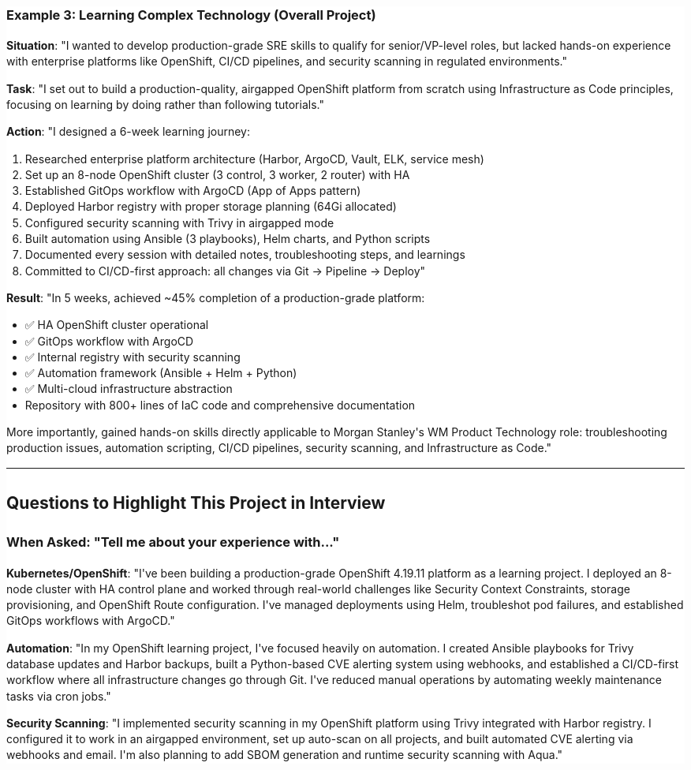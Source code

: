 
### Example 3: Learning Complex Technology (Overall Project)

**Situation**: "I wanted to develop production-grade SRE skills to qualify for senior/VP-level roles, but lacked hands-on experience with enterprise platforms like OpenShift, CI/CD pipelines, and security scanning in regulated environments."

**Task**: "I set out to build a production-quality, airgapped OpenShift platform from scratch using Infrastructure as Code principles, focusing on learning by doing rather than following tutorials."

**Action**: "I designed a 6-week learning journey:
1. Researched enterprise platform architecture (Harbor, ArgoCD, Vault, ELK, service mesh)
2. Set up an 8-node OpenShift cluster (3 control, 3 worker, 2 router) with HA
3. Established GitOps workflow with ArgoCD (App of Apps pattern)
4. Deployed Harbor registry with proper storage planning (64Gi allocated)
5. Configured security scanning with Trivy in airgapped mode
6. Built automation using Ansible (3 playbooks), Helm charts, and Python scripts
7. Documented every session with detailed notes, troubleshooting steps, and learnings
8. Committed to CI/CD-first approach: all changes via Git → Pipeline → Deploy"

**Result**: "In 5 weeks, achieved ~45% completion of a production-grade platform:
- ✅ HA OpenShift cluster operational
- ✅ GitOps workflow with ArgoCD
- ✅ Internal registry with security scanning
- ✅ Automation framework (Ansible + Helm + Python)
- ✅ Multi-cloud infrastructure abstraction
- Repository with 800+ lines of IaC code and comprehensive documentation

More importantly, gained hands-on skills directly applicable to Morgan Stanley's WM Product Technology role: troubleshooting production issues, automation scripting, CI/CD pipelines, security scanning, and Infrastructure as Code."

---

## Questions to Highlight This Project in Interview

### When Asked: "Tell me about your experience with..."

**Kubernetes/OpenShift**:
"I've been building a production-grade OpenShift 4.19.11 platform as a learning project. I deployed an 8-node cluster with HA control plane and worked through real-world challenges like Security Context Constraints, storage provisioning, and OpenShift Route configuration. I've managed deployments using Helm, troubleshot pod failures, and established GitOps workflows with ArgoCD."

**Automation**:
"In my OpenShift learning project, I've focused heavily on automation. I created Ansible playbooks for Trivy database updates and Harbor backups, built a Python-based CVE alerting system using webhooks, and established a CI/CD-first workflow where all infrastructure changes go through Git. I've reduced manual operations by automating weekly maintenance tasks via cron jobs."

**Security Scanning**:
"I implemented security scanning in my OpenShift platform using Trivy integrated with Harbor registry. I configured it to work in an airgapped environment, set up auto-scan on all projects, and built automated CVE alerting via webhooks and email. I'm also planning to add SBOM generation and runtime security scanning with Aqua."
